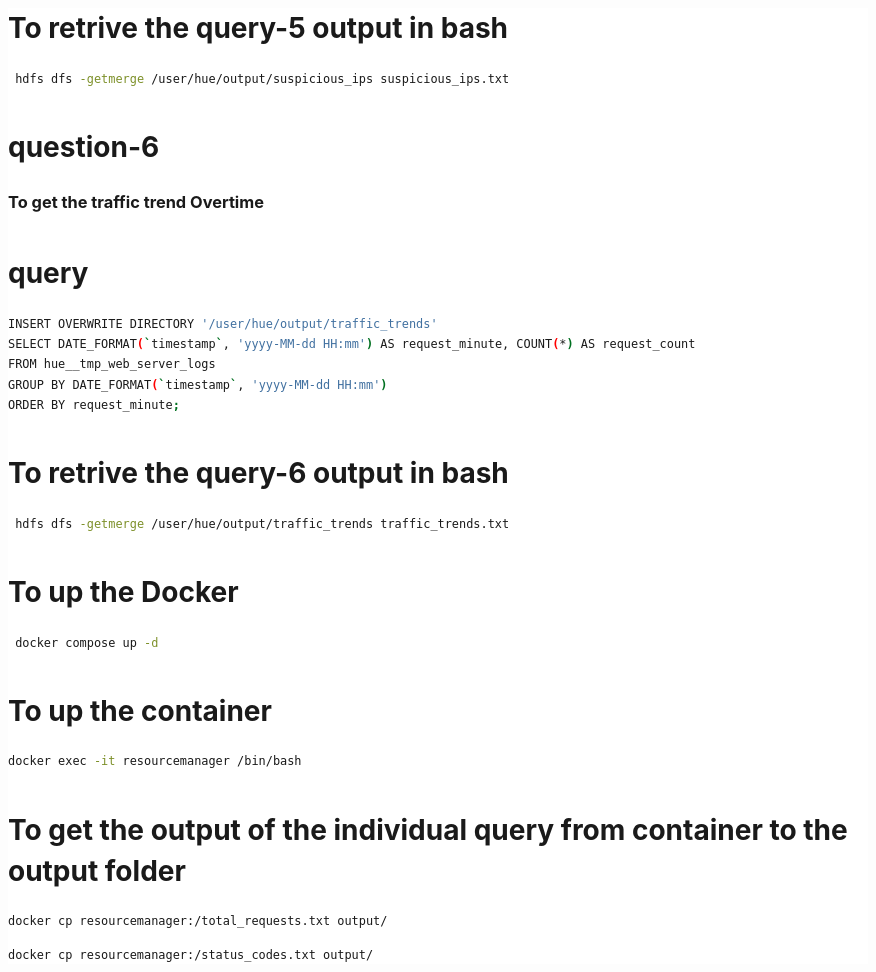 # To retrive the query-5 output in bash
```sh
 hdfs dfs -getmerge /user/hue/output/suspicious_ips suspicious_ips.txt
```

# question-6 
### To get the traffic trend Overtime
# query

```sh
INSERT OVERWRITE DIRECTORY '/user/hue/output/traffic_trends'
SELECT DATE_FORMAT(`timestamp`, 'yyyy-MM-dd HH:mm') AS request_minute, COUNT(*) AS request_count
FROM hue__tmp_web_server_logs
GROUP BY DATE_FORMAT(`timestamp`, 'yyyy-MM-dd HH:mm')
ORDER BY request_minute;
```

# To retrive the query-6 output in bash

```sh
 hdfs dfs -getmerge /user/hue/output/traffic_trends traffic_trends.txt
```  






# To up the Docker

```sh
 docker compose up -d
```

# To up the container

```sh
docker exec -it resourcemanager /bin/bash 
```

# To get the output  of the individual query from container to the output folder
```sh
docker cp resourcemanager:/total_requests.txt output/
```

```sh
docker cp resourcemanager:/status_codes.txt output/
```
